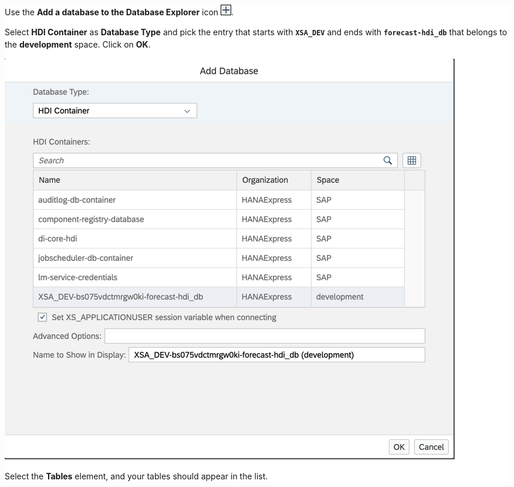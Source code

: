Use the **Add a database to the Database Explorer** icon ![Web IDE](00-dbexplorer-plus.png).

Select **HDI Container** as **Database Type** and pick the entry that starts with **`XSA_DEV`** and ends with **`forecast-hdi_db`** that belongs to the **development** space. Click on **OK**.

![Web IDE](06-01__2020-08-07_17-39-01.png)

Select the **Tables** element, and your tables should appear in the list.
